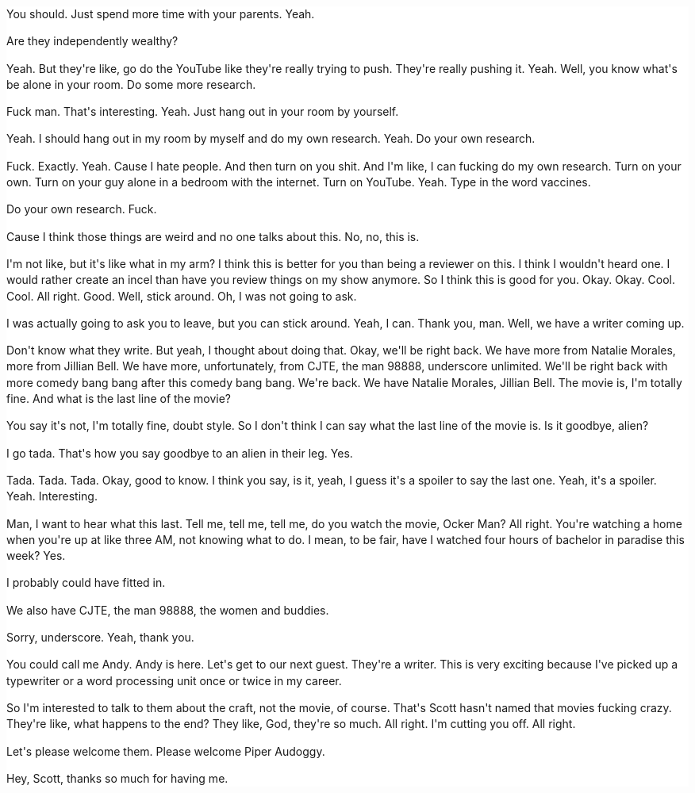You should. Just spend more time with your parents. Yeah.

Are they independently wealthy?

Yeah. But they're like, go do the YouTube like they're really trying to push. They're really pushing it. Yeah. Well, you know what's be alone in your room. Do some more research.

Fuck man. That's interesting. Yeah. Just hang out in your room by yourself.

Yeah. I should hang out in my room by myself and do my own research. Yeah. Do your own research.

Fuck. Exactly. Yeah. Cause I hate people. And then turn on you shit. And I'm like, I can fucking do my own research. Turn on your own. Turn on your guy alone in a bedroom with the internet. Turn on YouTube. Yeah. Type in the word vaccines.

Do your own research. Fuck.

Cause I think those things are weird and no one talks about this. No, no, this is.

I'm not like, but it's like what in my arm? I think this is better for you than being a reviewer on this. I think I wouldn't heard one. I would rather create an incel than have you review things on my show anymore. So I think this is good for you. Okay. Okay. Cool. Cool. All right. Good. Well, stick around. Oh, I was not going to ask.

I was actually going to ask you to leave, but you can stick around. Yeah, I can. Thank you, man. Well, we have a writer coming up.

Don't know what they write. But yeah, I thought about doing that. Okay, we'll be right back. We have more from Natalie Morales, more from Jillian Bell. We have more, unfortunately, from CJTE, the man 98888, underscore unlimited. We'll be right back with more comedy bang bang after this comedy bang bang. We're back. We have Natalie Morales, Jillian Bell. The movie is, I'm totally fine. And what is the last line of the movie?

You say it's not, I'm totally fine, doubt style. So I don't think I can say what the last line of the movie is. Is it goodbye, alien?

I go tada. That's how you say goodbye to an alien in their leg. Yes.

Tada. Tada. Tada. Okay, good to know. I think you say, is it, yeah, I guess it's a spoiler to say the last one. Yeah, it's a spoiler. Yeah. Interesting.

Man, I want to hear what this last. Tell me, tell me, tell me, do you watch the movie, Ocker Man? All right. You're watching a home when you're up at like three AM, not knowing what to do. I mean, to be fair, have I watched four hours of bachelor in paradise this week? Yes.

I probably could have fitted in.

We also have CJTE, the man 98888, the women and buddies.

Sorry, underscore. Yeah, thank you.

You could call me Andy. Andy is here. Let's get to our next guest. They're a writer. This is very exciting because I've picked up a typewriter or a word processing unit once or twice in my career.

So I'm interested to talk to them about the craft, not the movie, of course. That's Scott hasn't named that movies fucking crazy. They're like, what happens to the end? They like, God, they're so much. All right. I'm cutting you off. All right.

Let's please welcome them. Please welcome Piper Audoggy.

Hey, Scott, thanks so much for having me.
